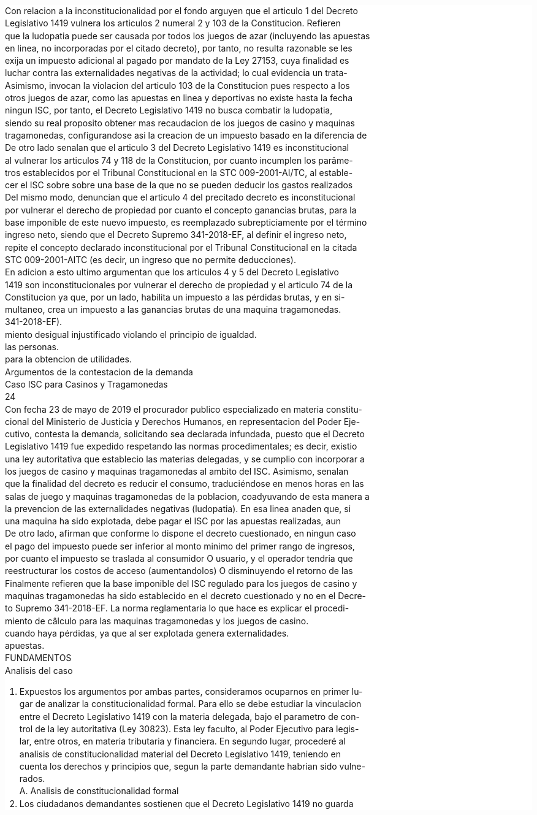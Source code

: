 Con relacion a la inconstitucionalidad por el fondo arguyen que el articulo 1 del Decreto  
Legislativo 1419 vulnera los articulos 2 numeral 2 y 103 de la Constitucion. Refieren  
que la ludopatia puede ser causada por todos los juegos de azar (incluyendo las apuestas  
en linea, no incorporadas por el citado decreto), por tanto, no resulta razonable se les  
exija un impuesto adicional al pagado por mandato de la Ley 27153, cuya finalidad es  
luchar contra las externalidades negativas de la actividad; lo cual evidencia un trata-  
Asimismo, invocan la violacion del articulo 103 de la Constitucion pues respecto a los  
otros juegos de azar, como las apuestas en linea y deportivas no existe hasta la fecha  
ningun ISC, por tanto, el Decreto Legislativo 1419 no busca combatir la ludopatia,  
siendo su real proposito obtener mas recaudacion de los juegos de casino y maquinas  
tragamonedas, configurandose asi la creacion de un impuesto basado en la diferencia de  
De otro lado senalan que el articulo 3 del Decreto Legislativo 1419 es inconstitucional  
al vulnerar los articulos 74 y 118 de la Constitucion, por cuanto incumplen los parâme-  
tros establecidos por el Tribunal Constitucional en la STC 009-2001-AI/TC, al estable-  
cer el ISC sobre sobre una base de la que no se pueden deducir los gastos realizados  
Del mismo modo, denuncian que el articulo 4 del precitado decreto es inconstitucional  
por vulnerar el derecho de propiedad por cuanto el concepto ganancias brutas, para la  
base imponible de este nuevo impuesto, es reemplazado subrepticiamente por el término  
ingreso neto, siendo que el Decreto Supremo 341-2018-EF, al definir el ingreso neto,  
repite el concepto declarado inconstitucional por el Tribunal Constitucional en la citada  
STC 009-2001-AITC (es decir, un ingreso que no permite deducciones).  
En adicion a esto ultimo argumentan que los articulos 4 y 5 del Decreto Legislativo  
1419 son inconstitucionales por vulnerar el derecho de propiedad y el articulo 74 de la  
Constitucion ya que, por un lado, habilita un impuesto a las pérdidas brutas, y en si-  
multaneo, crea un impuesto a las ganancias brutas de una maquina tragamonedas.  
341-2018-EF).  
miento desigual injustificado violando el principio de igualdad.  
las personas.  
para la obtencion de utilidades.  
Argumentos de la contestacion de la demanda  
Caso ISC para Casinos y Tragamonedas  
24  
Con fecha 23 de mayo de 2019 el procurador publico especializado en materia constitu-  
cional del Ministerio de Justicia y Derechos Humanos, en representacion del Poder Eje-  
cutivo, contesta la demanda, solicitando sea declarada infundada, puesto que el Decreto  
Legislativo 1419 fue expedido respetando las normas procedimentales; es decir, existio  
una ley autoritativa que establecio las materias delegadas, y se cumplio con incorporar a  
los juegos de casino y maquinas tragamonedas al ambito del ISC. Asimismo, senalan  
que la finalidad del decreto es reducir el consumo, traduciéndose en menos horas en las  
salas de juego y maquinas tragamonedas de la poblacion, coadyuvando de esta manera a  
la prevencion de las externalidades negativas (ludopatia). En esa linea anaden que, si  
una maquina ha sido explotada, debe pagar el ISC por las apuestas realizadas, aun  
De otro lado, afirman que conforme lo dispone el decreto cuestionado, en ningun caso  
el pago del impuesto puede ser inferior al monto minimo del primer rango de ingresos,  
por cuanto el impuesto se traslada al consumidor O usuario, y el operador tendria que  
reestructurar los costos de acceso (aumentandolos) O disminuyendo el retorno de las  
Finalmente refieren que la base imponible del ISC regulado para los juegos de casino y  
maquinas tragamonedas ha sido establecido en el decreto cuestionado y no en el Decre-  
to Supremo 341-2018-EF. La norma reglamentaria lo que hace es explicar el procedi-  
miento de câlculo para las maquinas tragamonedas y los juegos de casino.  
cuando haya pérdidas, ya que al ser explotada genera externalidades.  
apuestas.  
FUNDAMENTOS  
Analisis del caso  
1. Expuestos los argumentos por ambas partes, consideramos ocuparnos en primer lu-  
gar de analizar la constitucionalidad formal. Para ello se debe estudiar la vinculacion  
entre el Decreto Legislativo 1419 con la materia delegada, bajo el parametro de con-  
trol de la ley autoritativa (Ley 30823). Esta ley faculto, al Poder Ejecutivo para legis-  
lar, entre otros, en materia tributaria y financiera. En segundo lugar, procederé al  
analisis de constitucionalidad material del Decreto Legislativo 1419, teniendo en  
cuenta los derechos y principios que, segun la parte demandante habrian sido vulne-  
rados.  
A. Analisis de constitucionalidad formal  
2. Los ciudadanos demandantes sostienen que el Decreto Legislativo 1419 no guarda  